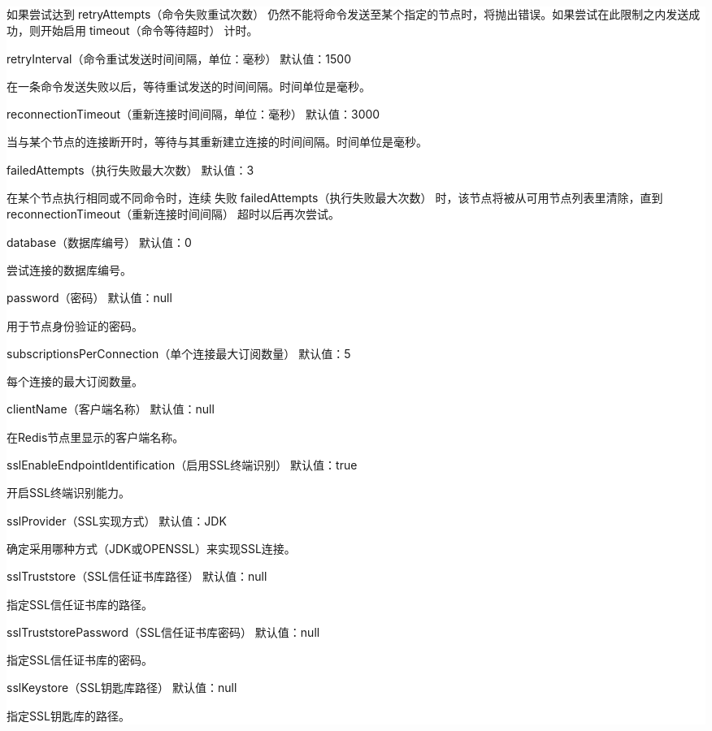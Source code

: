 如果尝试达到 retryAttempts（命令失败重试次数） 仍然不能将命令发送至某个指定的节点时，将抛出错误。如果尝试在此限制之内发送成功，则开始启用 timeout（命令等待超时） 计时。

retryInterval（命令重试发送时间间隔，单位：毫秒）
默认值：1500

在一条命令发送失败以后，等待重试发送的时间间隔。时间单位是毫秒。

reconnectionTimeout（重新连接时间间隔，单位：毫秒）
默认值：3000

当与某个节点的连接断开时，等待与其重新建立连接的时间间隔。时间单位是毫秒。

failedAttempts（执行失败最大次数）
默认值：3

在某个节点执行相同或不同命令时，连续 失败 failedAttempts（执行失败最大次数） 时，该节点将被从可用节点列表里清除，直到 reconnectionTimeout（重新连接时间间隔） 超时以后再次尝试。

database（数据库编号）
默认值：0

尝试连接的数据库编号。

password（密码）
默认值：null

用于节点身份验证的密码。

subscriptionsPerConnection（单个连接最大订阅数量）
默认值：5

每个连接的最大订阅数量。

clientName（客户端名称）
默认值：null

在Redis节点里显示的客户端名称。

sslEnableEndpointIdentification（启用SSL终端识别）
默认值：true

开启SSL终端识别能力。

sslProvider（SSL实现方式）
默认值：JDK

确定采用哪种方式（JDK或OPENSSL）来实现SSL连接。

sslTruststore（SSL信任证书库路径）
默认值：null

指定SSL信任证书库的路径。

sslTruststorePassword（SSL信任证书库密码）
默认值：null

指定SSL信任证书库的密码。

sslKeystore（SSL钥匙库路径）
默认值：null

指定SSL钥匙库的路径。
